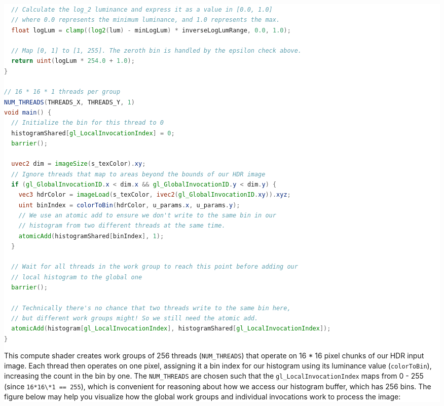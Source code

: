 ```glsl
  // Calculate the log_2 luminance and express it as a value in [0.0, 1.0]
  // where 0.0 represents the minimum luminance, and 1.0 represents the max.
  float logLum = clamp((log2(lum) - minLogLum) * inverseLogLumRange, 0.0, 1.0);

  // Map [0, 1] to [1, 255]. The zeroth bin is handled by the epsilon check above.
  return uint(logLum * 254.0 + 1.0);
}

// 16 * 16 * 1 threads per group
NUM_THREADS(THREADS_X, THREADS_Y, 1)
void main() {
  // Initialize the bin for this thread to 0
  histogramShared[gl_LocalInvocationIndex] = 0;
  barrier();

  uvec2 dim = imageSize(s_texColor).xy;
  // Ignore threads that map to areas beyond the bounds of our HDR image
  if (gl_GlobalInvocationID.x < dim.x && gl_GlobalInvocationID.y < dim.y) {
    vec3 hdrColor = imageLoad(s_texColor, ivec2(gl_GlobalInvocationID.xy)).xyz;
    uint binIndex = colorToBin(hdrColor, u_params.x, u_params.y);
    // We use an atomic add to ensure we don't write to the same bin in our
    // histogram from two different threads at the same time.
    atomicAdd(histogramShared[binIndex], 1);
  }

  // Wait for all threads in the work group to reach this point before adding our
  // local histogram to the global one
  barrier();

  // Technically there's no chance that two threads write to the same bin here,
  // but different work groups might! So we still need the atomic add.
  atomicAdd(histogram[gl_LocalInvocationIndex], histogramShared[gl_LocalInvocationIndex]);
}
```

This compute shader creates work groups of 256 threads (`NUM_THREADS`) that operate on 16 * 16 pixel chunks of our HDR input image. Each thread then operates on one pixel, assigning it a bin index for our histogram using its luminance value (`colorToBin`), increasing the count in the bin by one. The `NUM_THREADS` are chosen such that the `gl_LocalInvocationIndex` maps from 0 - 255 (since `16*16\*1 == 255`), which is convenient for reasoning about how we access our histogram buffer, which has 256 bins. The figure below may help you visualize how the global work groups and individual invocations work to process the image:

